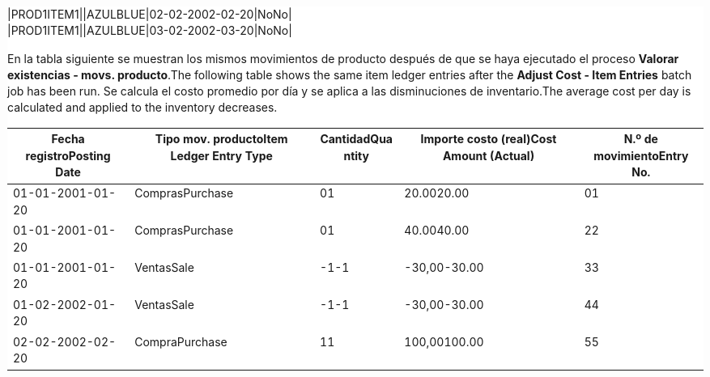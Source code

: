 |<span data-ttu-id="ecb2a-198">PROD1</span><span class="sxs-lookup"><span data-stu-id="ecb2a-198">ITEM1</span></span>||<span data-ttu-id="ecb2a-199">AZUL</span><span class="sxs-lookup"><span data-stu-id="ecb2a-199">BLUE</span></span>|<span data-ttu-id="ecb2a-200">02-02-20</span><span class="sxs-lookup"><span data-stu-id="ecb2a-200">02-02-20</span></span>|<span data-ttu-id="ecb2a-201">No</span><span class="sxs-lookup"><span data-stu-id="ecb2a-201">No</span></span>|  
|<span data-ttu-id="ecb2a-202">PROD1</span><span class="sxs-lookup"><span data-stu-id="ecb2a-202">ITEM1</span></span>||<span data-ttu-id="ecb2a-203">AZUL</span><span class="sxs-lookup"><span data-stu-id="ecb2a-203">BLUE</span></span>|<span data-ttu-id="ecb2a-204">03-02-20</span><span class="sxs-lookup"><span data-stu-id="ecb2a-204">02-03-20</span></span>|<span data-ttu-id="ecb2a-205">No</span><span class="sxs-lookup"><span data-stu-id="ecb2a-205">No</span></span>|  

 <span data-ttu-id="ecb2a-206">En la tabla siguiente se muestran los mismos movimientos de producto después de que se haya ejecutado el proceso **Valorar existencias - movs. producto**.</span><span class="sxs-lookup"><span data-stu-id="ecb2a-206">The following table shows the same item ledger entries after the **Adjust Cost - Item Entries** batch job has been run.</span></span> <span data-ttu-id="ecb2a-207">Se calcula el costo promedio por día y se aplica a las disminuciones de inventario.</span><span class="sxs-lookup"><span data-stu-id="ecb2a-207">The average cost per day is calculated and applied to the inventory decreases.</span></span>  

|<span data-ttu-id="ecb2a-208">**Fecha registro**</span><span class="sxs-lookup"><span data-stu-id="ecb2a-208">**Posting Date**</span></span>|<span data-ttu-id="ecb2a-209">**Tipo mov. producto**</span><span class="sxs-lookup"><span data-stu-id="ecb2a-209">**Item Ledger Entry Type**</span></span>|<span data-ttu-id="ecb2a-210">**Cantidad**</span><span class="sxs-lookup"><span data-stu-id="ecb2a-210">**Quantity**</span></span>|<span data-ttu-id="ecb2a-211">**Importe costo (real)**</span><span class="sxs-lookup"><span data-stu-id="ecb2a-211">**Cost Amount (Actual)**</span></span>|<span data-ttu-id="ecb2a-212">**N.º de movimiento**</span><span class="sxs-lookup"><span data-stu-id="ecb2a-212">**Entry No.**</span></span>|  
|---------------------------------------|---------------------------------------------------|------------------------------------|----------------------------------------------------|------------------------------------|  
|<span data-ttu-id="ecb2a-213">01-01-20</span><span class="sxs-lookup"><span data-stu-id="ecb2a-213">01-01-20</span></span>|<span data-ttu-id="ecb2a-214">Compras</span><span class="sxs-lookup"><span data-stu-id="ecb2a-214">Purchase</span></span>|<span data-ttu-id="ecb2a-215">0</span><span class="sxs-lookup"><span data-stu-id="ecb2a-215">1</span></span>|<span data-ttu-id="ecb2a-216">20.00</span><span class="sxs-lookup"><span data-stu-id="ecb2a-216">20.00</span></span>|<span data-ttu-id="ecb2a-217">0</span><span class="sxs-lookup"><span data-stu-id="ecb2a-217">1</span></span>|  
|<span data-ttu-id="ecb2a-218">01-01-20</span><span class="sxs-lookup"><span data-stu-id="ecb2a-218">01-01-20</span></span>|<span data-ttu-id="ecb2a-219">Compras</span><span class="sxs-lookup"><span data-stu-id="ecb2a-219">Purchase</span></span>|<span data-ttu-id="ecb2a-220">0</span><span class="sxs-lookup"><span data-stu-id="ecb2a-220">1</span></span>|<span data-ttu-id="ecb2a-221">40.00</span><span class="sxs-lookup"><span data-stu-id="ecb2a-221">40.00</span></span>|<span data-ttu-id="ecb2a-222">2</span><span class="sxs-lookup"><span data-stu-id="ecb2a-222">2</span></span>|  
|<span data-ttu-id="ecb2a-223">01-01-20</span><span class="sxs-lookup"><span data-stu-id="ecb2a-223">01-01-20</span></span>|<span data-ttu-id="ecb2a-224">Ventas</span><span class="sxs-lookup"><span data-stu-id="ecb2a-224">Sale</span></span>|<span data-ttu-id="ecb2a-225">-1</span><span class="sxs-lookup"><span data-stu-id="ecb2a-225">-1</span></span>|<span data-ttu-id="ecb2a-226">-30,00</span><span class="sxs-lookup"><span data-stu-id="ecb2a-226">-30.00</span></span>|<span data-ttu-id="ecb2a-227">3</span><span class="sxs-lookup"><span data-stu-id="ecb2a-227">3</span></span>|  
|<span data-ttu-id="ecb2a-228">01-02-20</span><span class="sxs-lookup"><span data-stu-id="ecb2a-228">02-01-20</span></span>|<span data-ttu-id="ecb2a-229">Ventas</span><span class="sxs-lookup"><span data-stu-id="ecb2a-229">Sale</span></span>|<span data-ttu-id="ecb2a-230">-1</span><span class="sxs-lookup"><span data-stu-id="ecb2a-230">-1</span></span>|<span data-ttu-id="ecb2a-231">-30,00</span><span class="sxs-lookup"><span data-stu-id="ecb2a-231">-30.00</span></span>|<span data-ttu-id="ecb2a-232">4</span><span class="sxs-lookup"><span data-stu-id="ecb2a-232">4</span></span>|  
|<span data-ttu-id="ecb2a-233">02-02-20</span><span class="sxs-lookup"><span data-stu-id="ecb2a-233">02-02-20</span></span>|<span data-ttu-id="ecb2a-234">Compra</span><span class="sxs-lookup"><span data-stu-id="ecb2a-234">Purchase</span></span>|<span data-ttu-id="ecb2a-235">1</span><span class="sxs-lookup"><span data-stu-id="ecb2a-235">1</span></span>|<span data-ttu-id="ecb2a-236">100,00</span><span class="sxs-lookup"><span data-stu-id="ecb2a-236">100.00</span></span>|<span data-ttu-id="ecb2a-237">5</span><span class="sxs-lookup"><span data-stu-id="ecb2a-237">5</span></span>|  